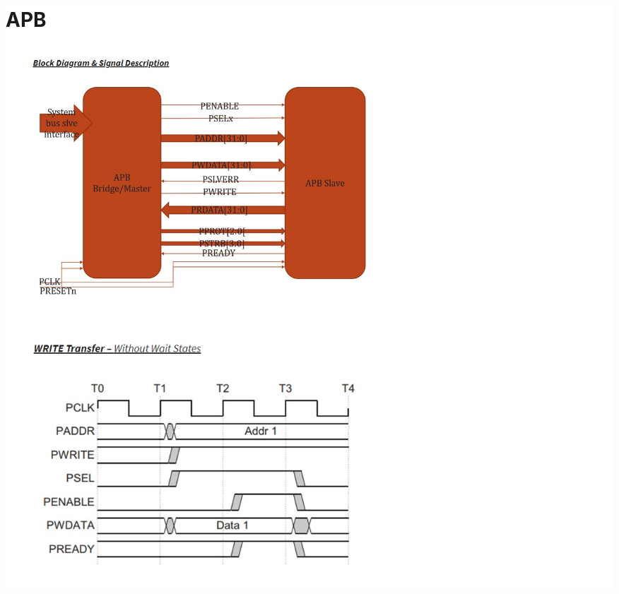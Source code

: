 # APB

<img src="../../Images/02.Lecture_02/6.Study_APB_and_write_three_assertions/1.Block_diagram.jpg" width="65%" height="65%">

<img src="../../Images/02.Lecture_02/6.Study_APB_and_write_three_assertions/2.Write_transfer.jpg" width="65%" height="65%">